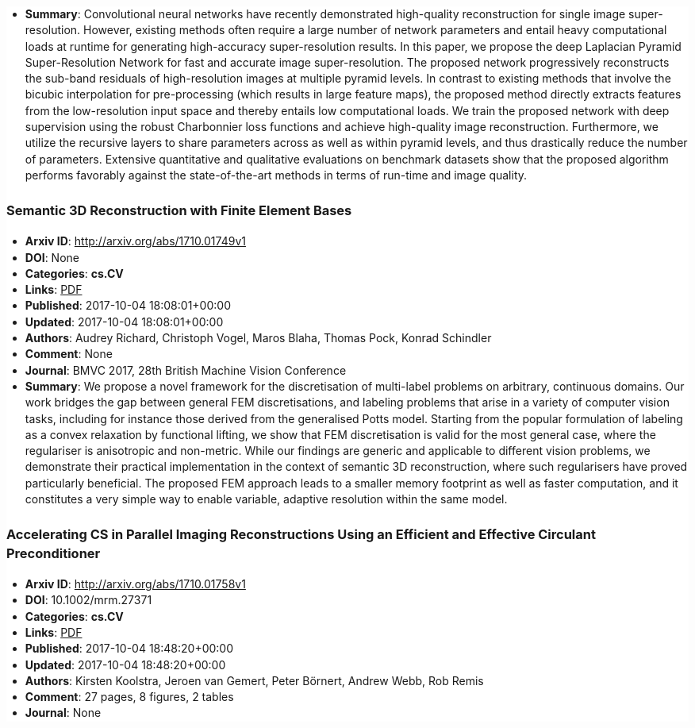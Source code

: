 - **Summary**: Convolutional neural networks have recently demonstrated high-quality reconstruction for single image super-resolution. However, existing methods often require a large number of network parameters and entail heavy computational loads at runtime for generating high-accuracy super-resolution results. In this paper, we propose the deep Laplacian Pyramid Super-Resolution Network for fast and accurate image super-resolution. The proposed network progressively reconstructs the sub-band residuals of high-resolution images at multiple pyramid levels. In contrast to existing methods that involve the bicubic interpolation for pre-processing (which results in large feature maps), the proposed method directly extracts features from the low-resolution input space and thereby entails low computational loads. We train the proposed network with deep supervision using the robust Charbonnier loss functions and achieve high-quality image reconstruction. Furthermore, we utilize the recursive layers to share parameters across as well as within pyramid levels, and thus drastically reduce the number of parameters. Extensive quantitative and qualitative evaluations on benchmark datasets show that the proposed algorithm performs favorably against the state-of-the-art methods in terms of run-time and image quality.



### Semantic 3D Reconstruction with Finite Element Bases
- **Arxiv ID**: http://arxiv.org/abs/1710.01749v1
- **DOI**: None
- **Categories**: **cs.CV**
- **Links**: [PDF](http://arxiv.org/pdf/1710.01749v1)
- **Published**: 2017-10-04 18:08:01+00:00
- **Updated**: 2017-10-04 18:08:01+00:00
- **Authors**: Audrey Richard, Christoph Vogel, Maros Blaha, Thomas Pock, Konrad Schindler
- **Comment**: None
- **Journal**: BMVC 2017, 28th British Machine Vision Conference
- **Summary**: We propose a novel framework for the discretisation of multi-label problems on arbitrary, continuous domains. Our work bridges the gap between general FEM discretisations, and labeling problems that arise in a variety of computer vision tasks, including for instance those derived from the generalised Potts model. Starting from the popular formulation of labeling as a convex relaxation by functional lifting, we show that FEM discretisation is valid for the most general case, where the regulariser is anisotropic and non-metric. While our findings are generic and applicable to different vision problems, we demonstrate their practical implementation in the context of semantic 3D reconstruction, where such regularisers have proved particularly beneficial. The proposed FEM approach leads to a smaller memory footprint as well as faster computation, and it constitutes a very simple way to enable variable, adaptive resolution within the same model.



### Accelerating CS in Parallel Imaging Reconstructions Using an Efficient and Effective Circulant Preconditioner
- **Arxiv ID**: http://arxiv.org/abs/1710.01758v1
- **DOI**: 10.1002/mrm.27371
- **Categories**: **cs.CV**
- **Links**: [PDF](http://arxiv.org/pdf/1710.01758v1)
- **Published**: 2017-10-04 18:48:20+00:00
- **Updated**: 2017-10-04 18:48:20+00:00
- **Authors**: Kirsten Koolstra, Jeroen van Gemert, Peter Börnert, Andrew Webb, Rob Remis
- **Comment**: 27 pages, 8 figures, 2 tables
- **Journal**: None